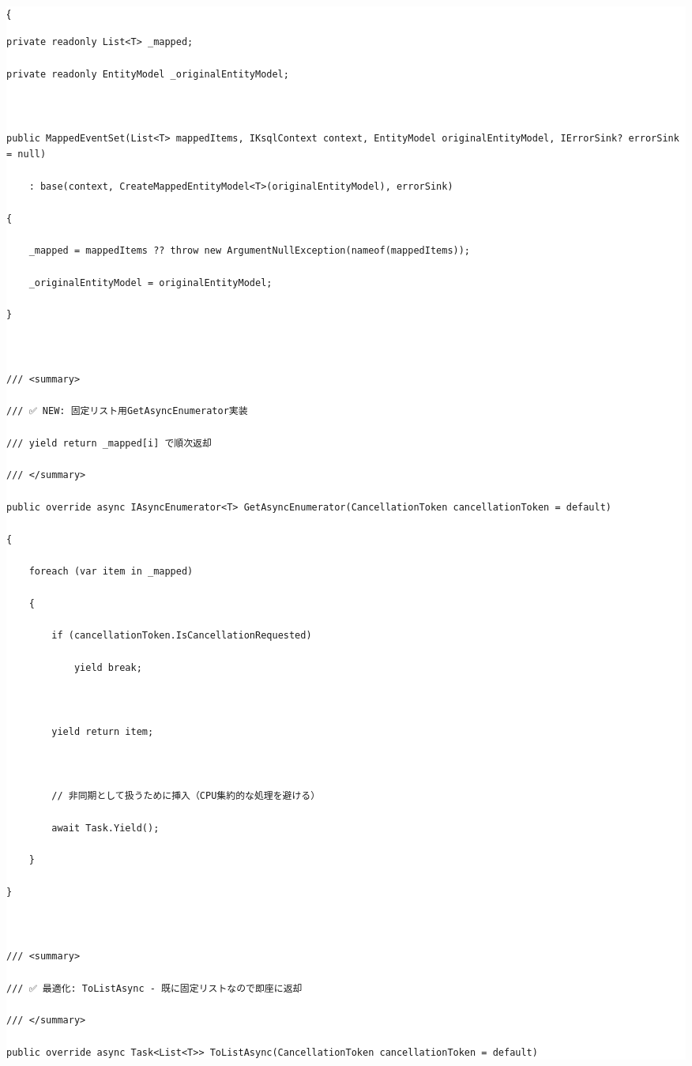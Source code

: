 {

    private readonly List<T> _mapped;

    private readonly EntityModel _originalEntityModel;



    public MappedEventSet(List<T> mappedItems, IKsqlContext context, EntityModel originalEntityModel, IErrorSink? errorSink = null)

        : base(context, CreateMappedEntityModel<T>(originalEntityModel), errorSink)

    {

        _mapped = mappedItems ?? throw new ArgumentNullException(nameof(mappedItems));

        _originalEntityModel = originalEntityModel;

    }



    /// <summary>

    /// ✅ NEW: 固定リスト用GetAsyncEnumerator実装

    /// yield return _mapped[i] で順次返却

    /// </summary>

    public override async IAsyncEnumerator<T> GetAsyncEnumerator(CancellationToken cancellationToken = default)

    {

        foreach (var item in _mapped)

        {

            if (cancellationToken.IsCancellationRequested)

                yield break;



            yield return item;



            // 非同期として扱うために挿入（CPU集約的な処理を避ける）

            await Task.Yield();

        }

    }



    /// <summary>

    /// ✅ 最適化: ToListAsync - 既に固定リストなので即座に返却

    /// </summary>

    public override async Task<List<T>> ToListAsync(CancellationToken cancellationToken = default)
